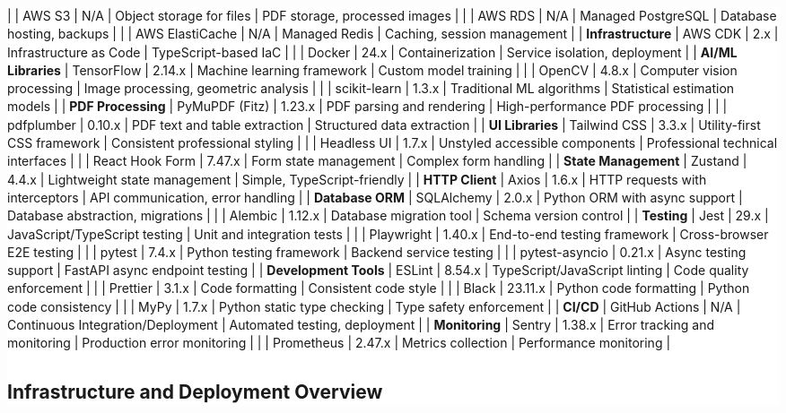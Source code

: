 | | AWS S3 | N/A | Object storage for files | PDF storage, processed images |
| | AWS RDS | N/A | Managed PostgreSQL | Database hosting, backups |
| | AWS ElastiCache | N/A | Managed Redis | Caching, session management |
| **Infrastructure** | AWS CDK | 2.x | Infrastructure as Code | TypeScript-based IaC |
| | Docker | 24.x | Containerization | Service isolation, deployment |
| **AI/ML Libraries** | TensorFlow | 2.14.x | Machine learning framework | Custom model training |
| | OpenCV | 4.8.x | Computer vision processing | Image processing, geometric analysis |
| | scikit-learn | 1.3.x | Traditional ML algorithms | Statistical estimation models |
| **PDF Processing** | PyMuPDF (Fitz) | 1.23.x | PDF parsing and rendering | High-performance PDF processing |
| | pdfplumber | 0.10.x | PDF text and table extraction | Structured data extraction |
| **UI Libraries** | Tailwind CSS | 3.3.x | Utility-first CSS framework | Consistent professional styling |
| | Headless UI | 1.7.x | Unstyled accessible components | Professional technical interfaces |
| | React Hook Form | 7.47.x | Form state management | Complex form handling |
| **State Management** | Zustand | 4.4.x | Lightweight state management | Simple, TypeScript-friendly |
| **HTTP Client** | Axios | 1.6.x | HTTP requests with interceptors | API communication, error handling |
| **Database ORM** | SQLAlchemy | 2.0.x | Python ORM with async support | Database abstraction, migrations |
| | Alembic | 1.12.x | Database migration tool | Schema version control |
| **Testing** | Jest | 29.x | JavaScript/TypeScript testing | Unit and integration tests |
| | Playwright | 1.40.x | End-to-end testing framework | Cross-browser E2E testing |
| | pytest | 7.4.x | Python testing framework | Backend service testing |
| | pytest-asyncio | 0.21.x | Async testing support | FastAPI async endpoint testing |
| **Development Tools** | ESLint | 8.54.x | TypeScript/JavaScript linting | Code quality enforcement |
| | Prettier | 3.1.x | Code formatting | Consistent code style |
| | Black | 23.11.x | Python code formatting | Python code consistency |
| | MyPy | 1.7.x | Python static type checking | Type safety enforcement |
| **CI/CD** | GitHub Actions | N/A | Continuous Integration/Deployment | Automated testing, deployment |
| **Monitoring** | Sentry | 1.38.x | Error tracking and monitoring | Production error monitoring |
| | Prometheus | 2.47.x | Metrics collection | Performance monitoring |

## Infrastructure and Deployment Overview
